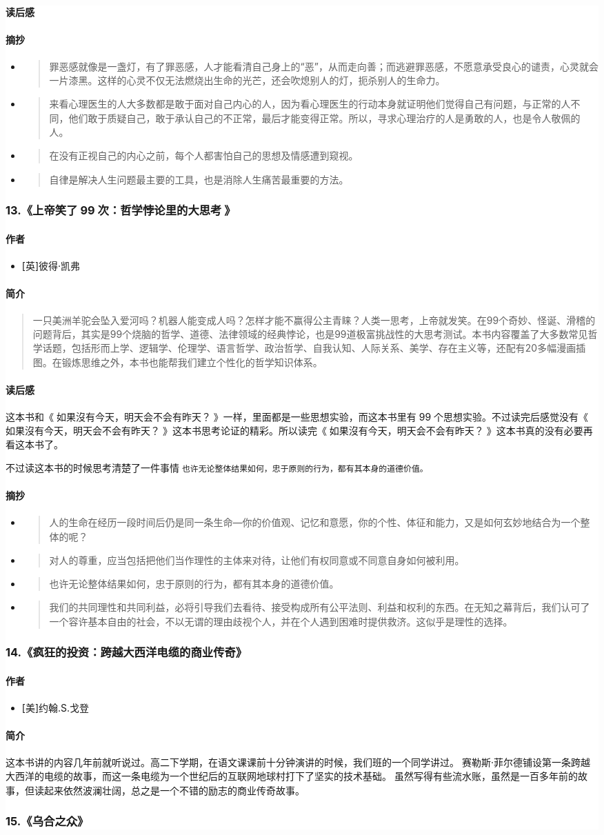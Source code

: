 #### 读后感

#### 摘抄

-   >   罪恶感就像是一盏灯，有了罪恶感，人才能看清自己身上的“恶”，从而走向善；而逃避罪恶感，不愿意承受良心的谴责，心灵就会一片漆黑。这样的心灵不仅无法燃烧出生命的光芒，还会吹熄别人的灯，扼杀别人的生命力。

-   >   来看心理医生的人大多数都是敢于面对自己内心的人，因为看心理医生的行动本身就证明他们觉得自己有问题，与正常的人不同，他们敢于质疑自己，敢于承认自己的不正常，最后才能变得正常。所以，寻求心理治疗的人是勇敢的人，也是令人敬佩的人。

-   >   在没有正视自己的内心之前，每个人都害怕自己的思想及情感遭到窥视。

-   >   自律是解决人生问题最主要的工具，也是消除人生痛苦最重要的方法。


### 13.《上帝笑了 99 次：哲学悖论里的大思考 》

#### 作者

- [英]彼得·凯弗

#### 简介

>  一只美洲羊驼会坠入爱河吗？机器人能变成人吗？怎样才能不赢得公主青睐？人类一思考，上帝就发笑。在99个奇妙、怪诞、滑稽的问题背后，其实是99个烧脑的哲学、道德、法律领域的经典悖论，也是99道极富挑战性的大思考测试。本书内容覆盖了大多数常见哲学话题，包括形而上学、逻辑学、伦理学、语言哲学、政治哲学、自我认知、人际关系、美学、存在主义等，还配有20多幅漫画插图。在锻炼思维之外，本书也能帮我们建立个性化的哲学知识体系。

#### 读后感

这本书和《 如果沒有今天，明天会不会有昨天？ 》一样，里面都是一些思想实验，而这本书里有 99 个思想实验。不过读完后感觉没有《 如果沒有今天，明天会不会有昨天？ 》这本书思考论证的精彩。所以读完《 如果沒有今天，明天会不会有昨天？ 》这本书真的没有必要再看这本书了。

不过读这本书的时候思考清楚了一件事情 `也许无论整体结果如何，忠于原则的行为，都有其本身的道德价值。`

#### 摘抄

-   >   人的生命在经历一段时间后仍是同一条生命—你的价值观、记忆和意愿，你的个性、体征和能力，又是如何玄妙地结合为一个整体的呢？

-   >   对人的尊重，应当包括把他们当作理性的主体来对待，让他们有权同意或不同意自身如何被利用。

-   >   也许无论整体结果如何，忠于原则的行为，都有其本身的道德价值。

-   >   我们的共同理性和共同利益，必将引导我们去看待、接受构成所有公平法则、利益和权利的东西。在无知之幕背后，我们认可了一个容许基本自由的社会，不以无谓的理由歧视个人，并在个人遇到困难时提供救济。这似乎是理性的选择。

### 14.《疯狂的投资：跨越大西洋电缆的商业传奇》

#### 作者

- [美]约翰.S.戈登

#### 简介

这本书讲的内容几年前就听说过。高二下学期，在语文课课前十分钟演讲的时候，我们班的一个同学讲过。 赛勒斯·菲尔德铺设第一条跨越大西洋的电缆的故事，而这一条电缆为一个世纪后的互联网地球村打下了坚实的技术基础。 虽然写得有些流水账，虽然是一百多年前的故事，但读起来依然波澜壮阔，总之是一个不错的励志的商业传奇故事。

### 15.《乌合之众》
